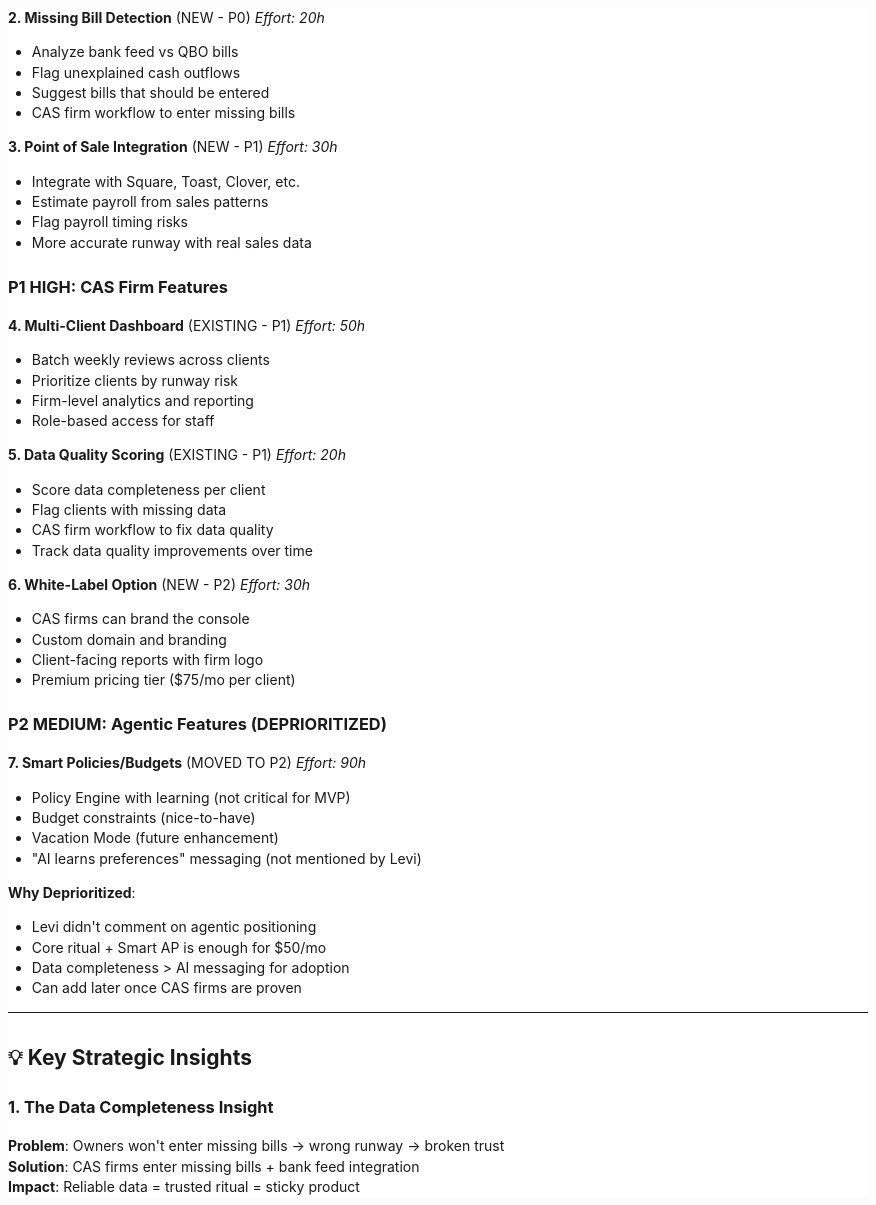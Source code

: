 **2. Missing Bill Detection** (NEW - P0) *Effort: 20h*
- Analyze bank feed vs QBO bills
- Flag unexplained cash outflows
- Suggest bills that should be entered
- CAS firm workflow to enter missing bills

**3. Point of Sale Integration** (NEW - P1) *Effort: 30h*
- Integrate with Square, Toast, Clover, etc.
- Estimate payroll from sales patterns
- Flag payroll timing risks
- More accurate runway with real sales data

### **P1 HIGH: CAS Firm Features**

**4. Multi-Client Dashboard** (EXISTING - P1) *Effort: 50h*
- Batch weekly reviews across clients
- Prioritize clients by runway risk
- Firm-level analytics and reporting
- Role-based access for staff

**5. Data Quality Scoring** (EXISTING - P1) *Effort: 20h*
- Score data completeness per client
- Flag clients with missing data
- CAS firm workflow to fix data quality
- Track data quality improvements over time

**6. White-Label Option** (NEW - P2) *Effort: 30h*
- CAS firms can brand the console
- Custom domain and branding
- Client-facing reports with firm logo
- Premium pricing tier ($75/mo per client)

### **P2 MEDIUM: Agentic Features** (DEPRIORITIZED)

**7. Smart Policies/Budgets** (MOVED TO P2) *Effort: 90h*
- Policy Engine with learning (not critical for MVP)
- Budget constraints (nice-to-have)
- Vacation Mode (future enhancement)
- "AI learns preferences" messaging (not mentioned by Levi)

**Why Deprioritized**:
- Levi didn't comment on agentic positioning
- Core ritual + Smart AP is enough for $50/mo
- Data completeness > AI messaging for adoption
- Can add later once CAS firms are proven

---

## **💡 Key Strategic Insights**

### **1. The Data Completeness Insight**
**Problem**: Owners won't enter missing bills → wrong runway → broken trust  
**Solution**: CAS firms enter missing bills + bank feed integration  
**Impact**: Reliable data = trusted ritual = sticky product
